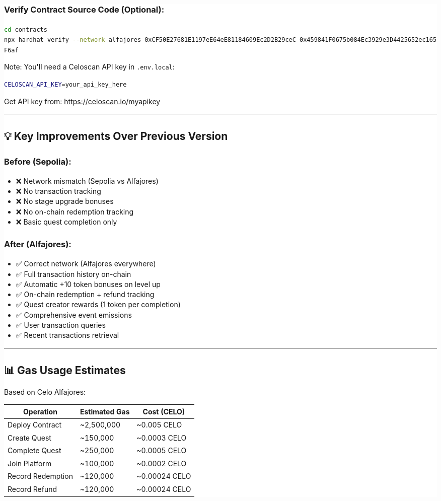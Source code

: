 ### Verify Contract Source Code (Optional):

```bash
cd contracts
npx hardhat verify --network alfajores 0xCF50E27681E1197eE64eE81184609Ec2D2B29ceC 0x459841F0675b084Ec3929e3D4425652ec165F6af
```

Note: You'll need a Celoscan API key in `.env.local`:
```bash
CELOSCAN_API_KEY=your_api_key_here
```

Get API key from: https://celoscan.io/myapikey

---

## 💡 Key Improvements Over Previous Version

### Before (Sepolia):
- ❌ Network mismatch (Sepolia vs Alfajores)
- ❌ No transaction tracking
- ❌ No stage upgrade bonuses
- ❌ No on-chain redemption tracking
- ❌ Basic quest completion only

### After (Alfajores):
- ✅ Correct network (Alfajores everywhere)
- ✅ Full transaction history on-chain
- ✅ Automatic +10 token bonuses on level up
- ✅ On-chain redemption + refund tracking
- ✅ Quest creator rewards (1 token per completion)
- ✅ Comprehensive event emissions
- ✅ User transaction queries
- ✅ Recent transactions retrieval

---

## 📊 Gas Usage Estimates

Based on Celo Alfajores:

| Operation | Estimated Gas | Cost (CELO) |
|-----------|---------------|-------------|
| Deploy Contract | ~2,500,000 | ~0.005 CELO |
| Create Quest | ~150,000 | ~0.0003 CELO |
| Complete Quest | ~250,000 | ~0.0005 CELO |
| Join Platform | ~100,000 | ~0.0002 CELO |
| Record Redemption | ~120,000 | ~0.00024 CELO |
| Record Refund | ~120,000 | ~0.00024 CELO |
